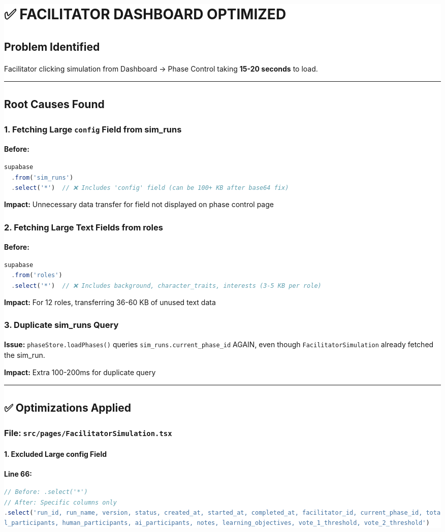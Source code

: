# ✅ FACILITATOR DASHBOARD OPTIMIZED

## Problem Identified

Facilitator clicking simulation from Dashboard → Phase Control taking **15-20 seconds** to load.

---

## Root Causes Found

### 1. **Fetching Large `config` Field from sim_runs**
**Before:**
```typescript
supabase
  .from('sim_runs')
  .select('*')  // ❌ Includes 'config' field (can be 100+ KB after base64 fix)
```

**Impact:** Unnecessary data transfer for field not displayed on phase control page

### 2. **Fetching Large Text Fields from roles**
**Before:**
```typescript
supabase
  .from('roles')
  .select('*')  // ❌ Includes background, character_traits, interests (3-5 KB per role)
```

**Impact:** For 12 roles, transferring 36-60 KB of unused text data

### 3. **Duplicate sim_runs Query**
**Issue:** `phaseStore.loadPhases()` queries `sim_runs.current_phase_id` AGAIN, even though `FacilitatorSimulation` already fetched the sim_run.

**Impact:** Extra 100-200ms for duplicate query

---

## ✅ Optimizations Applied

### File: `src/pages/FacilitatorSimulation.tsx`

#### 1. Excluded Large config Field
**Line 66:**
```typescript
// Before: .select('*')
// After: Specific columns only
.select('run_id, run_name, version, status, created_at, started_at, completed_at, facilitator_id, current_phase_id, total_participants, human_participants, ai_participants, notes, learning_objectives, vote_1_threshold, vote_2_threshold')
```
